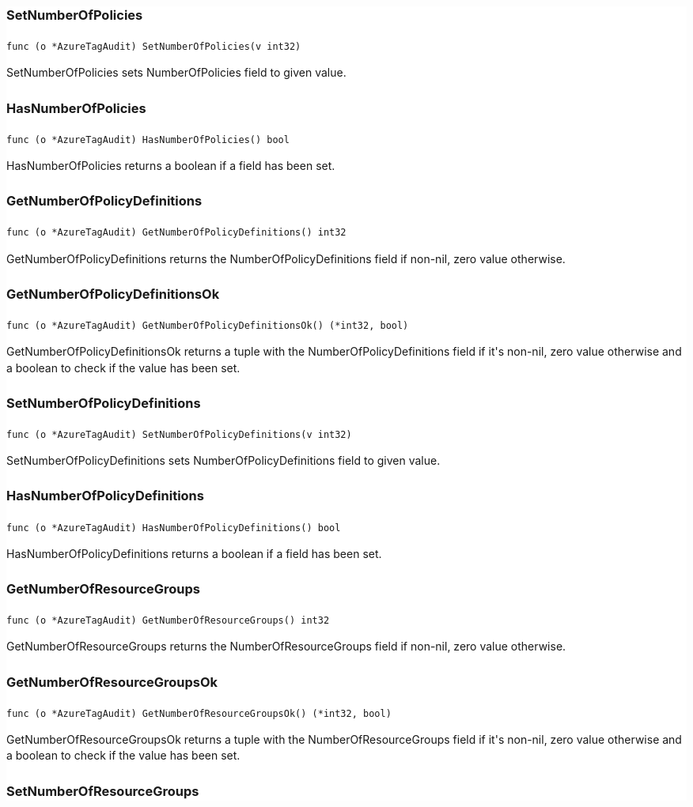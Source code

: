 ### SetNumberOfPolicies

`func (o *AzureTagAudit) SetNumberOfPolicies(v int32)`

SetNumberOfPolicies sets NumberOfPolicies field to given value.

### HasNumberOfPolicies

`func (o *AzureTagAudit) HasNumberOfPolicies() bool`

HasNumberOfPolicies returns a boolean if a field has been set.

### GetNumberOfPolicyDefinitions

`func (o *AzureTagAudit) GetNumberOfPolicyDefinitions() int32`

GetNumberOfPolicyDefinitions returns the NumberOfPolicyDefinitions field if non-nil, zero value otherwise.

### GetNumberOfPolicyDefinitionsOk

`func (o *AzureTagAudit) GetNumberOfPolicyDefinitionsOk() (*int32, bool)`

GetNumberOfPolicyDefinitionsOk returns a tuple with the NumberOfPolicyDefinitions field if it's non-nil, zero value otherwise
and a boolean to check if the value has been set.

### SetNumberOfPolicyDefinitions

`func (o *AzureTagAudit) SetNumberOfPolicyDefinitions(v int32)`

SetNumberOfPolicyDefinitions sets NumberOfPolicyDefinitions field to given value.

### HasNumberOfPolicyDefinitions

`func (o *AzureTagAudit) HasNumberOfPolicyDefinitions() bool`

HasNumberOfPolicyDefinitions returns a boolean if a field has been set.

### GetNumberOfResourceGroups

`func (o *AzureTagAudit) GetNumberOfResourceGroups() int32`

GetNumberOfResourceGroups returns the NumberOfResourceGroups field if non-nil, zero value otherwise.

### GetNumberOfResourceGroupsOk

`func (o *AzureTagAudit) GetNumberOfResourceGroupsOk() (*int32, bool)`

GetNumberOfResourceGroupsOk returns a tuple with the NumberOfResourceGroups field if it's non-nil, zero value otherwise
and a boolean to check if the value has been set.

### SetNumberOfResourceGroups
